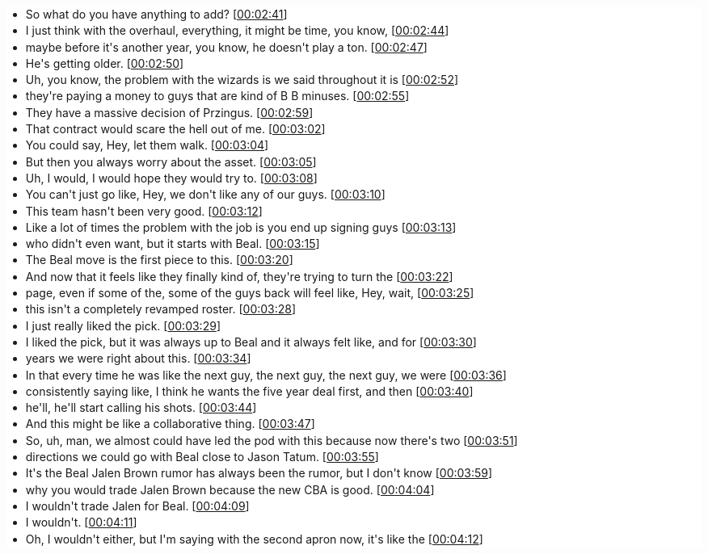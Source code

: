 *  So what do you have anything to add? [[00:02:41](https://www.youtube.com/watch?v=jNlG5aW3YEk&t=161.26s)]
*  I just think with the overhaul, everything, it might be time, you know, [[00:02:44](https://www.youtube.com/watch?v=jNlG5aW3YEk&t=164.02s)]
*  maybe before it's another year, you know, he doesn't play a ton. [[00:02:47](https://www.youtube.com/watch?v=jNlG5aW3YEk&t=167.1s)]
*  He's getting older. [[00:02:50](https://www.youtube.com/watch?v=jNlG5aW3YEk&t=170.98s)]
*  Uh, you know, the problem with the wizards is we said throughout it is [[00:02:52](https://www.youtube.com/watch?v=jNlG5aW3YEk&t=172.26s)]
*  they're paying a money to guys that are kind of B B minuses. [[00:02:55](https://www.youtube.com/watch?v=jNlG5aW3YEk&t=175.86s)]
*  They have a massive decision of Przingus. [[00:02:59](https://www.youtube.com/watch?v=jNlG5aW3YEk&t=179.82s)]
*  That contract would scare the hell out of me. [[00:03:02](https://www.youtube.com/watch?v=jNlG5aW3YEk&t=182.02s)]
*  You could say, Hey, let them walk. [[00:03:04](https://www.youtube.com/watch?v=jNlG5aW3YEk&t=184.46s)]
*  But then you always worry about the asset. [[00:03:05](https://www.youtube.com/watch?v=jNlG5aW3YEk&t=185.9s)]
*  Uh, I would, I would hope they would try to. [[00:03:08](https://www.youtube.com/watch?v=jNlG5aW3YEk&t=188.06s)]
*  You can't just go like, Hey, we don't like any of our guys. [[00:03:10](https://www.youtube.com/watch?v=jNlG5aW3YEk&t=190.58s)]
*  This team hasn't been very good. [[00:03:12](https://www.youtube.com/watch?v=jNlG5aW3YEk&t=192.38s)]
*  Like a lot of times the problem with the job is you end up signing guys [[00:03:13](https://www.youtube.com/watch?v=jNlG5aW3YEk&t=193.62s)]
*  who didn't even want, but it starts with Beal. [[00:03:15](https://www.youtube.com/watch?v=jNlG5aW3YEk&t=195.9s)]
*  The Beal move is the first piece to this. [[00:03:20](https://www.youtube.com/watch?v=jNlG5aW3YEk&t=200.5s)]
*  And now that it feels like they finally kind of, they're trying to turn the [[00:03:22](https://www.youtube.com/watch?v=jNlG5aW3YEk&t=202.54s)]
*  page, even if some of the, some of the guys back will feel like, Hey, wait, [[00:03:25](https://www.youtube.com/watch?v=jNlG5aW3YEk&t=205.14s)]
*  this isn't a completely revamped roster. [[00:03:28](https://www.youtube.com/watch?v=jNlG5aW3YEk&t=208.17999999999998s)]
*  I just really liked the pick. [[00:03:29](https://www.youtube.com/watch?v=jNlG5aW3YEk&t=209.7s)]
*  I liked the pick, but it was always up to Beal and it always felt like, and for [[00:03:30](https://www.youtube.com/watch?v=jNlG5aW3YEk&t=210.73999999999998s)]
*  years we were right about this. [[00:03:34](https://www.youtube.com/watch?v=jNlG5aW3YEk&t=214.38s)]
*  In that every time he was like the next guy, the next guy, the next guy, we were [[00:03:36](https://www.youtube.com/watch?v=jNlG5aW3YEk&t=216.7s)]
*  consistently saying like, I think he wants the five year deal first, and then [[00:03:40](https://www.youtube.com/watch?v=jNlG5aW3YEk&t=220.22s)]
*  he'll, he'll start calling his shots. [[00:03:44](https://www.youtube.com/watch?v=jNlG5aW3YEk&t=224.78s)]
*  And this might be like a collaborative thing. [[00:03:47](https://www.youtube.com/watch?v=jNlG5aW3YEk&t=227.29999999999998s)]
*  So, uh, man, we almost could have led the pod with this because now there's two [[00:03:51](https://www.youtube.com/watch?v=jNlG5aW3YEk&t=231.18s)]
*  directions we could go with Beal close to Jason Tatum. [[00:03:55](https://www.youtube.com/watch?v=jNlG5aW3YEk&t=235.1s)]
*  It's the Beal Jalen Brown rumor has always been the rumor, but I don't know [[00:03:59](https://www.youtube.com/watch?v=jNlG5aW3YEk&t=239.98000000000002s)]
*  why you would trade Jalen Brown because the new CBA is good. [[00:04:04](https://www.youtube.com/watch?v=jNlG5aW3YEk&t=244.9s)]
*  I wouldn't trade Jalen for Beal. [[00:04:09](https://www.youtube.com/watch?v=jNlG5aW3YEk&t=249.78s)]
*  I wouldn't. [[00:04:11](https://www.youtube.com/watch?v=jNlG5aW3YEk&t=251.42000000000002s)]
*  Oh, I wouldn't either, but I'm saying with the second apron now, it's like the [[00:04:12](https://www.youtube.com/watch?v=jNlG5aW3YEk&t=252.26s)]